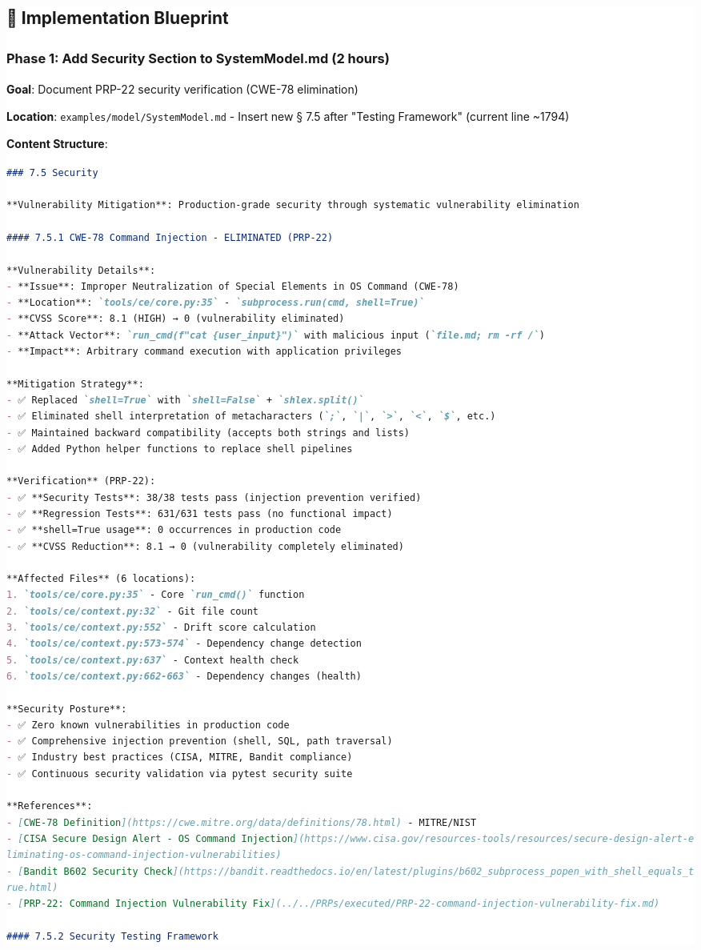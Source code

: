 
## 🔧 Implementation Blueprint

### Phase 1: Add Security Section to SystemModel.md (2 hours)

**Goal**: Document PRP-22 security verification (CWE-78 elimination)

**Location**: `examples/model/SystemModel.md` - Insert new § 7.5 after "Testing Framework" (current line ~1794)

**Content Structure**:

```markdown
### 7.5 Security

**Vulnerability Mitigation**: Production-grade security through systematic vulnerability elimination

#### 7.5.1 CWE-78 Command Injection - ELIMINATED (PRP-22)

**Vulnerability Details**:
- **Issue**: Improper Neutralization of Special Elements in OS Command (CWE-78)
- **Location**: `tools/ce/core.py:35` - `subprocess.run(cmd, shell=True)`
- **CVSS Score**: 8.1 (HIGH) → 0 (vulnerability eliminated)
- **Attack Vector**: `run_cmd(f"cat {user_input}")` with malicious input (`file.md; rm -rf /`)
- **Impact**: Arbitrary command execution with application privileges

**Mitigation Strategy**:
- ✅ Replaced `shell=True` with `shell=False` + `shlex.split()`
- ✅ Eliminated shell interpretation of metacharacters (`;`, `|`, `>`, `<`, `$`, etc.)
- ✅ Maintained backward compatibility (accepts both strings and lists)
- ✅ Added Python helper functions to replace shell pipelines

**Verification** (PRP-22):
- ✅ **Security Tests**: 38/38 tests pass (injection prevention verified)
- ✅ **Regression Tests**: 631/631 tests pass (no functional impact)
- ✅ **shell=True usage**: 0 occurrences in production code
- ✅ **CVSS Reduction**: 8.1 → 0 (vulnerability completely eliminated)

**Affected Files** (6 locations):
1. `tools/ce/core.py:35` - Core `run_cmd()` function
2. `tools/ce/context.py:32` - Git file count
3. `tools/ce/context.py:552` - Drift score calculation
4. `tools/ce/context.py:573-574` - Dependency change detection
5. `tools/ce/context.py:637` - Context health check
6. `tools/ce/context.py:662-663` - Dependency changes (health)

**Security Posture**:
- ✅ Zero known vulnerabilities in production code
- ✅ Comprehensive injection prevention (shell, SQL, path traversal)
- ✅ Industry best practices (CISA, MITRE, Bandit compliance)
- ✅ Continuous security validation via pytest security suite

**References**:
- [CWE-78 Definition](https://cwe.mitre.org/data/definitions/78.html) - MITRE/NIST
- [CISA Secure Design Alert - OS Command Injection](https://www.cisa.gov/resources-tools/resources/secure-design-alert-eliminating-os-command-injection-vulnerabilities)
- [Bandit B602 Security Check](https://bandit.readthedocs.io/en/latest/plugins/b602_subprocess_popen_with_shell_equals_true.html)
- [PRP-22: Command Injection Vulnerability Fix](../../PRPs/executed/PRP-22-command-injection-vulnerability-fix.md)

#### 7.5.2 Security Testing Framework

```